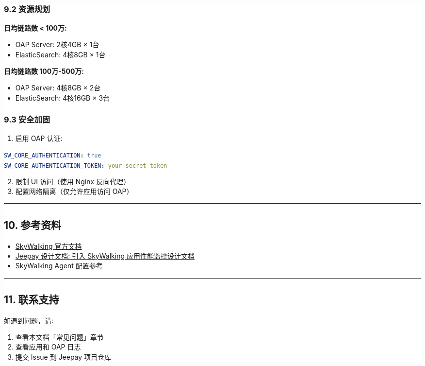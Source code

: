 ### 9.2 资源规划

**日均链路数 < 100万:**
- OAP Server: 2核4GB × 1台
- ElasticSearch: 4核8GB × 1台

**日均链路数 100万-500万:**
- OAP Server: 4核8GB × 2台
- ElasticSearch: 4核16GB × 3台

### 9.3 安全加固

1. 启用 OAP 认证:
```yaml
SW_CORE_AUTHENTICATION: true
SW_CORE_AUTHENTICATION_TOKEN: your-secret-token
```

2. 限制 UI 访问（使用 Nginx 反向代理）
3. 配置网络隔离（仅允许应用访问 OAP）

---

## 10. 参考资料

- [SkyWalking 官方文档](https://skywalking.apache.org/docs/)
- [Jeepay 设计文档: 引入 SkyWalking 应用性能监控设计文档](../docs/skywalking-design.md)
- [SkyWalking Agent 配置参考](https://skywalking.apache.org/docs/skywalking-java/latest/en/setup/service-agent/java-agent/configurations/)

---

## 11. 联系支持

如遇到问题，请:
1. 查看本文档「常见问题」章节
2. 查看应用和 OAP 日志
3. 提交 Issue 到 Jeepay 项目仓库
